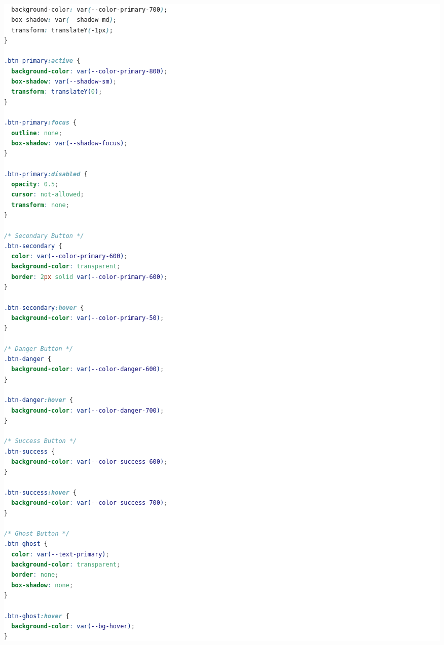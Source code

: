 ```css
  background-color: var(--color-primary-700);
  box-shadow: var(--shadow-md);
  transform: translateY(-1px);
}

.btn-primary:active {
  background-color: var(--color-primary-800);
  box-shadow: var(--shadow-sm);
  transform: translateY(0);
}

.btn-primary:focus {
  outline: none;
  box-shadow: var(--shadow-focus);
}

.btn-primary:disabled {
  opacity: 0.5;
  cursor: not-allowed;
  transform: none;
}

/* Secondary Button */
.btn-secondary {
  color: var(--color-primary-600);
  background-color: transparent;
  border: 2px solid var(--color-primary-600);
}

.btn-secondary:hover {
  background-color: var(--color-primary-50);
}

/* Danger Button */
.btn-danger {
  background-color: var(--color-danger-600);
}

.btn-danger:hover {
  background-color: var(--color-danger-700);
}

/* Success Button */
.btn-success {
  background-color: var(--color-success-600);
}

.btn-success:hover {
  background-color: var(--color-success-700);
}

/* Ghost Button */
.btn-ghost {
  color: var(--text-primary);
  background-color: transparent;
  border: none;
  box-shadow: none;
}

.btn-ghost:hover {
  background-color: var(--bg-hover);
}
```